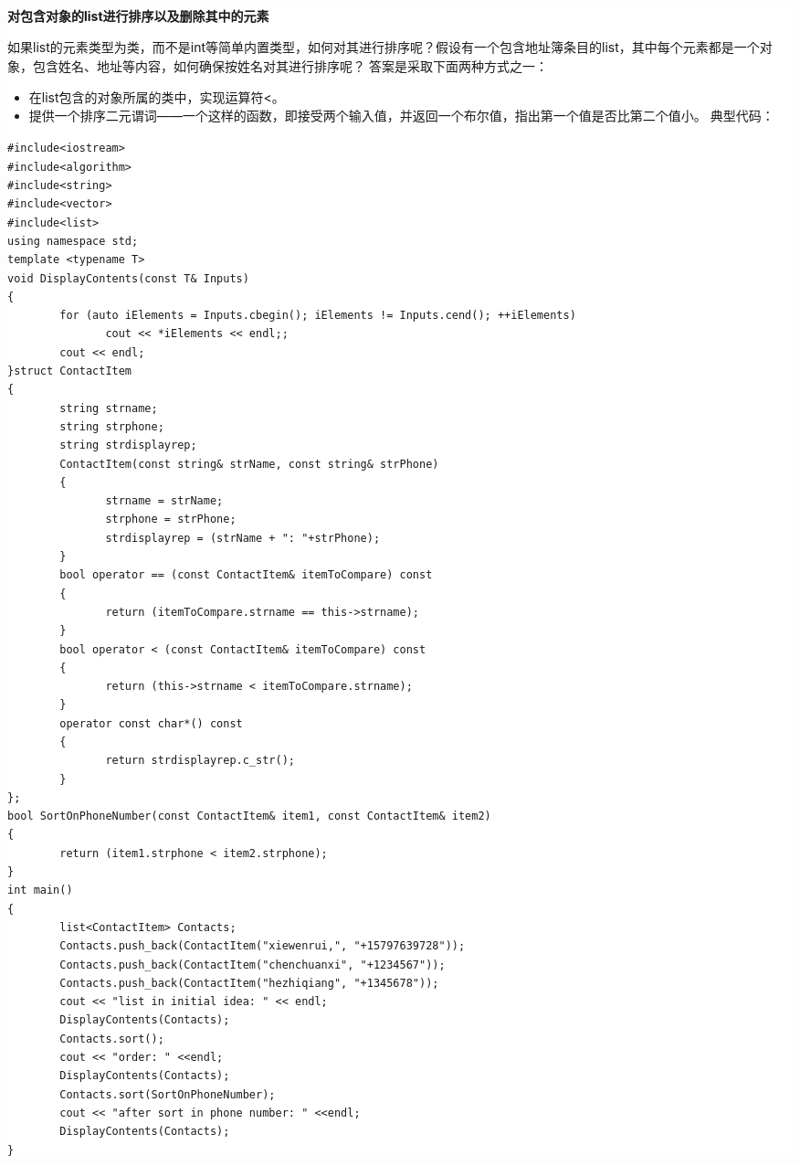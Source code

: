 **对包含对象的list进行排序以及删除其中的元素**

如果list的元素类型为类，而不是int等简单内置类型，如何对其进行排序呢？假设有一个包含地址簿条目的list，其中每个元素都是一个对象，包含姓名、地址等内容，如何确保按姓名对其进行排序呢？
答案是采取下面两种方式之一：

* 在list包含的对象所属的类中，实现运算符<。
* 提供一个排序二元谓词——一个这样的函数，即接受两个输入值，并返回一个布尔值，指出第一个值是否比第二个值小。
 典型代码：
```
#include<iostream>
#include<algorithm>
#include<string>
#include<vector>
#include<list>
using namespace std;
template <typename T>
void DisplayContents(const T& Inputs)
{
        for (auto iElements = Inputs.cbegin(); iElements != Inputs.cend(); ++iElements)
               cout << *iElements << endl;;
        cout << endl;
}struct ContactItem
{
        string strname;
        string strphone;
        string strdisplayrep;
        ContactItem(const string& strName, const string& strPhone)
        {
               strname = strName;
               strphone = strPhone;
               strdisplayrep = (strName + ": "+strPhone);
        }
        bool operator == (const ContactItem& itemToCompare) const
        {
               return (itemToCompare.strname == this->strname);
        }
        bool operator < (const ContactItem& itemToCompare) const
        {
               return (this->strname < itemToCompare.strname);
        }
        operator const char*() const
        {
               return strdisplayrep.c_str();
        }
};
bool SortOnPhoneNumber(const ContactItem& item1, const ContactItem& item2)
{
        return (item1.strphone < item2.strphone);
}
int main()
{
        list<ContactItem> Contacts;
        Contacts.push_back(ContactItem("xiewenrui,", "+15797639728"));
        Contacts.push_back(ContactItem("chenchuanxi", "+1234567"));
        Contacts.push_back(ContactItem("hezhiqiang", "+1345678"));
        cout << "list in initial idea: " << endl;
        DisplayContents(Contacts);
        Contacts.sort();
        cout << "order: " <<endl;
        DisplayContents(Contacts);
        Contacts.sort(SortOnPhoneNumber);
        cout << "after sort in phone number: " <<endl;
        DisplayContents(Contacts);
}
```